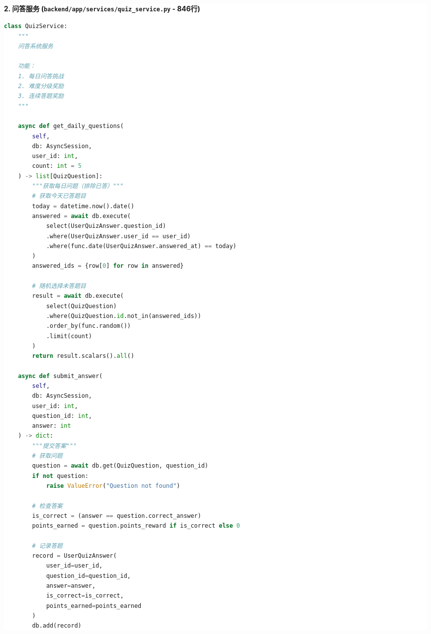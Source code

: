
**2. 问答服务 (`backend/app/services/quiz_service.py` - 846行)**

```python
class QuizService:
    """
    问答系统服务

    功能：
    1. 每日问答挑战
    2. 难度分级奖励
    3. 连续答题奖励
    """

    async def get_daily_questions(
        self,
        db: AsyncSession,
        user_id: int,
        count: int = 5
    ) -> list[QuizQuestion]:
        """获取每日问题（排除已答）"""
        # 获取今天已答题目
        today = datetime.now().date()
        answered = await db.execute(
            select(UserQuizAnswer.question_id)
            .where(UserQuizAnswer.user_id == user_id)
            .where(func.date(UserQuizAnswer.answered_at) == today)
        )
        answered_ids = {row[0] for row in answered}

        # 随机选择未答题目
        result = await db.execute(
            select(QuizQuestion)
            .where(QuizQuestion.id.not_in(answered_ids))
            .order_by(func.random())
            .limit(count)
        )
        return result.scalars().all()

    async def submit_answer(
        self,
        db: AsyncSession,
        user_id: int,
        question_id: int,
        answer: int
    ) -> dict:
        """提交答案"""
        # 获取问题
        question = await db.get(QuizQuestion, question_id)
        if not question:
            raise ValueError("Question not found")

        # 检查答案
        is_correct = (answer == question.correct_answer)
        points_earned = question.points_reward if is_correct else 0

        # 记录答题
        record = UserQuizAnswer(
            user_id=user_id,
            question_id=question_id,
            answer=answer,
            is_correct=is_correct,
            points_earned=points_earned
        )
        db.add(record)
```